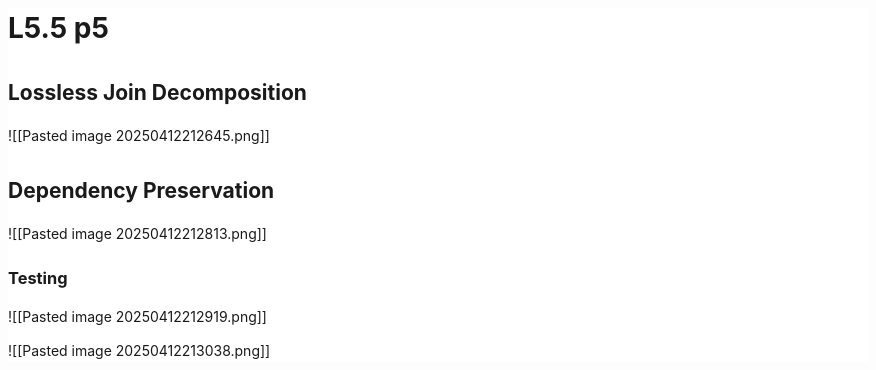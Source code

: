 
# L5.5 p5
## Lossless Join Decomposition
![[Pasted image 20250412212645.png]]

## Dependency Preservation
![[Pasted image 20250412212813.png]]

### Testing
![[Pasted image 20250412212919.png]]

![[Pasted image 20250412213038.png]]
